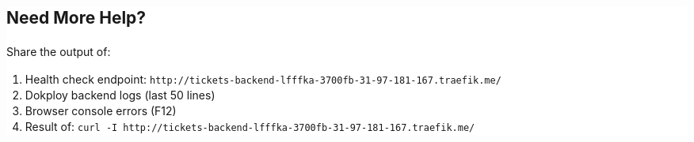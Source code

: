
## Need More Help?

Share the output of:
1. Health check endpoint: `http://tickets-backend-lfffka-3700fb-31-97-181-167.traefik.me/`
2. Dokploy backend logs (last 50 lines)
3. Browser console errors (F12)
4. Result of: `curl -I http://tickets-backend-lfffka-3700fb-31-97-181-167.traefik.me/`
